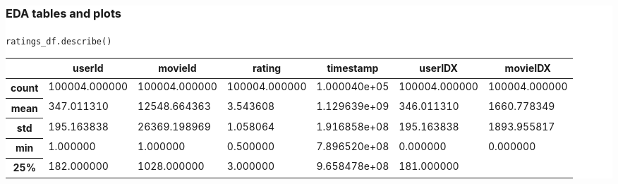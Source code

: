 ### EDA tables and plots


```python
ratings_df.describe()
```


<div>
<table class="dataframe">
  <thead>
    <tr>
      <th></th>
      <th>userId</th>
      <th>movieId</th>
      <th>rating</th>
      <th>timestamp</th>
      <th>userIDX</th>
      <th>movieIDX</th>
    </tr>
  </thead>
  <tbody>
    <tr>
      <th>count</th>
      <td>100004.000000</td>
      <td>100004.000000</td>
      <td>100004.000000</td>
      <td>1.000040e+05</td>
      <td>100004.000000</td>
      <td>100004.000000</td>
    </tr>
    <tr>
      <th>mean</th>
      <td>347.011310</td>
      <td>12548.664363</td>
      <td>3.543608</td>
      <td>1.129639e+09</td>
      <td>346.011310</td>
      <td>1660.778349</td>
    </tr>
    <tr>
      <th>std</th>
      <td>195.163838</td>
      <td>26369.198969</td>
      <td>1.058064</td>
      <td>1.916858e+08</td>
      <td>195.163838</td>
      <td>1893.955817</td>
    </tr>
    <tr>
      <th>min</th>
      <td>1.000000</td>
      <td>1.000000</td>
      <td>0.500000</td>
      <td>7.896520e+08</td>
      <td>0.000000</td>
      <td>0.000000</td>
    </tr>
    <tr>
      <th>25%</th>
      <td>182.000000</td>
      <td>1028.000000</td>
      <td>3.000000</td>
      <td>9.658478e+08</td>
      <td>181.000000</td>